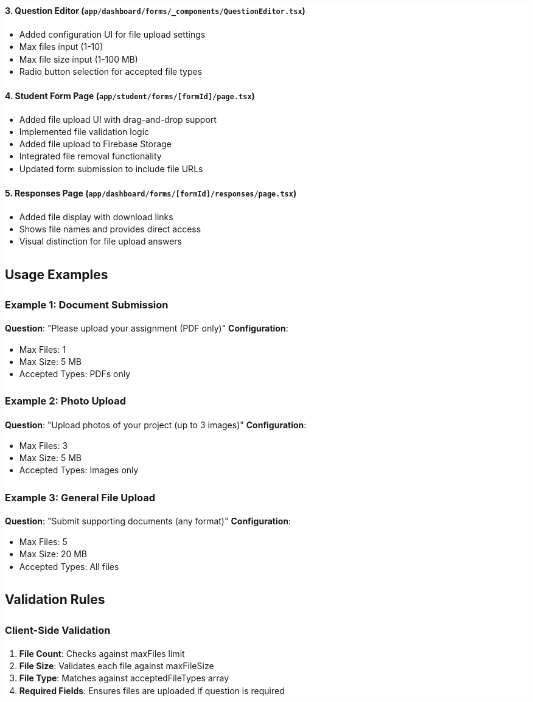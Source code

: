 #### 3. Question Editor (`app/dashboard/forms/_components/QuestionEditor.tsx`)
- Added configuration UI for file upload settings
- Max files input (1-10)
- Max file size input (1-100 MB)
- Radio button selection for accepted file types

#### 4. Student Form Page (`app/student/forms/[formId]/page.tsx`)
- Added file upload UI with drag-and-drop support
- Implemented file validation logic
- Added file upload to Firebase Storage
- Integrated file removal functionality
- Updated form submission to include file URLs

#### 5. Responses Page (`app/dashboard/forms/[formId]/responses/page.tsx`)
- Added file display with download links
- Shows file names and provides direct access
- Visual distinction for file upload answers

## Usage Examples

### Example 1: Document Submission
**Question**: "Please upload your assignment (PDF only)"
**Configuration**:
- Max Files: 1
- Max Size: 5 MB
- Accepted Types: PDFs only

### Example 2: Photo Upload
**Question**: "Upload photos of your project (up to 3 images)"
**Configuration**:
- Max Files: 3
- Max Size: 5 MB
- Accepted Types: Images only

### Example 3: General File Upload
**Question**: "Submit supporting documents (any format)"
**Configuration**:
- Max Files: 5
- Max Size: 20 MB
- Accepted Types: All files

## Validation Rules

### Client-Side Validation
1. **File Count**: Checks against maxFiles limit
2. **File Size**: Validates each file against maxFileSize
3. **File Type**: Matches against acceptedFileTypes array
4. **Required Fields**: Ensures files are uploaded if question is required
